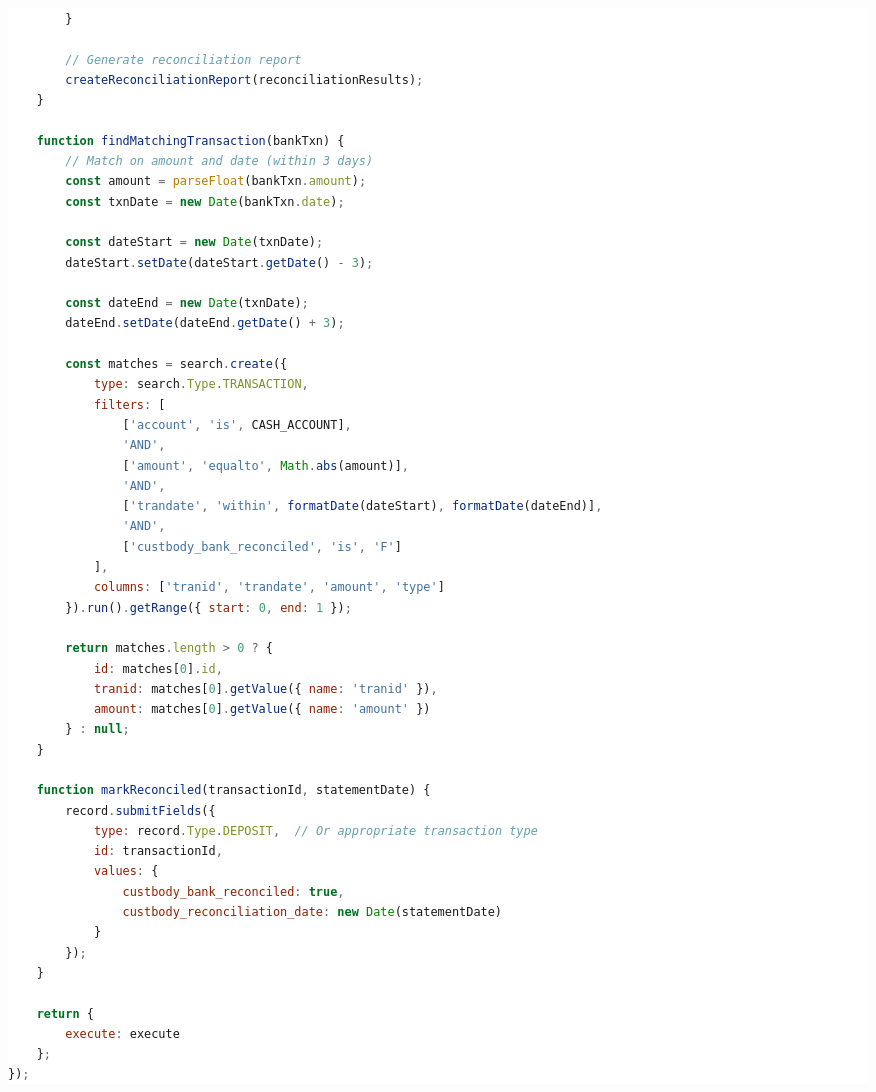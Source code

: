 ```javascript
        }

        // Generate reconciliation report
        createReconciliationReport(reconciliationResults);
    }

    function findMatchingTransaction(bankTxn) {
        // Match on amount and date (within 3 days)
        const amount = parseFloat(bankTxn.amount);
        const txnDate = new Date(bankTxn.date);

        const dateStart = new Date(txnDate);
        dateStart.setDate(dateStart.getDate() - 3);

        const dateEnd = new Date(txnDate);
        dateEnd.setDate(dateEnd.getDate() + 3);

        const matches = search.create({
            type: search.Type.TRANSACTION,
            filters: [
                ['account', 'is', CASH_ACCOUNT],
                'AND',
                ['amount', 'equalto', Math.abs(amount)],
                'AND',
                ['trandate', 'within', formatDate(dateStart), formatDate(dateEnd)],
                'AND',
                ['custbody_bank_reconciled', 'is', 'F']
            ],
            columns: ['tranid', 'trandate', 'amount', 'type']
        }).run().getRange({ start: 0, end: 1 });

        return matches.length > 0 ? {
            id: matches[0].id,
            tranid: matches[0].getValue({ name: 'tranid' }),
            amount: matches[0].getValue({ name: 'amount' })
        } : null;
    }

    function markReconciled(transactionId, statementDate) {
        record.submitFields({
            type: record.Type.DEPOSIT,  // Or appropriate transaction type
            id: transactionId,
            values: {
                custbody_bank_reconciled: true,
                custbody_reconciliation_date: new Date(statementDate)
            }
        });
    }

    return {
        execute: execute
    };
});
```
